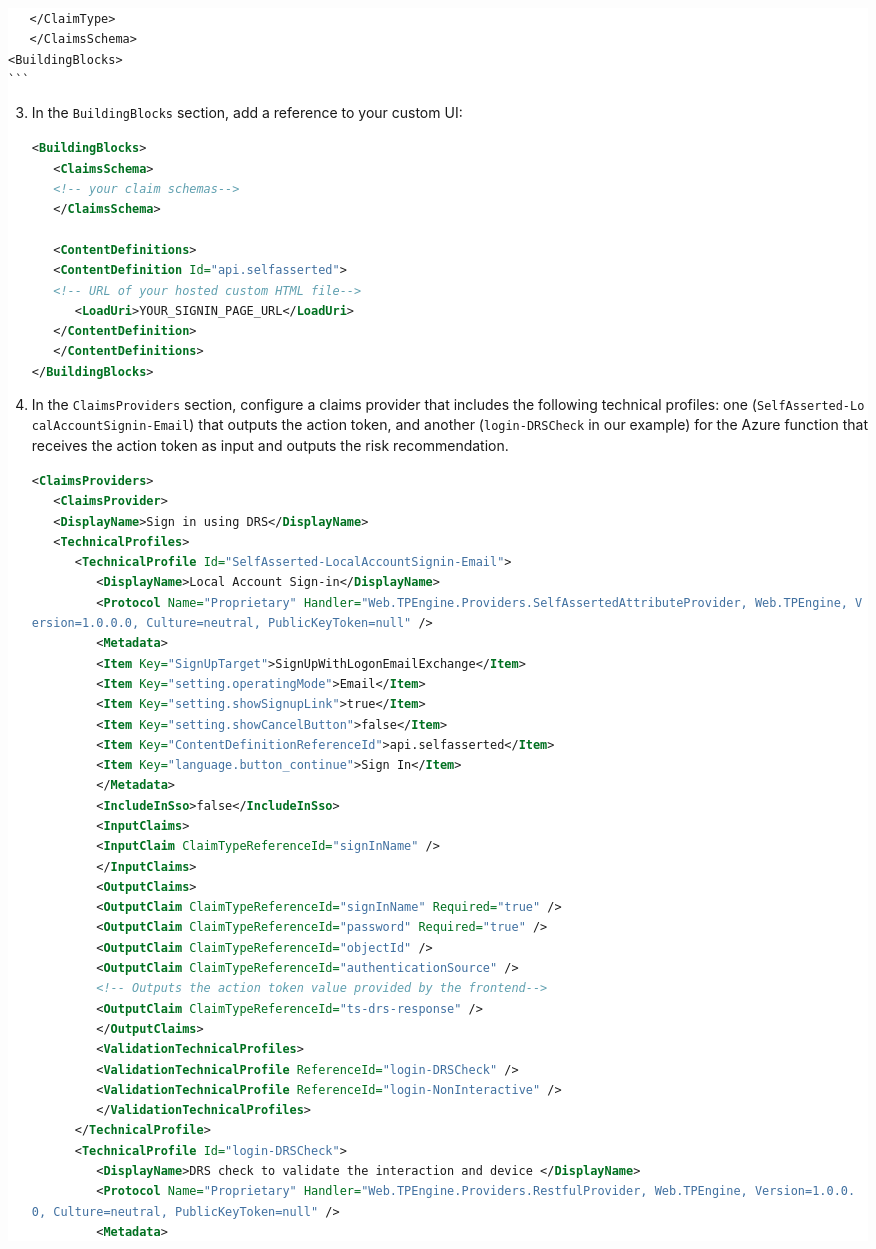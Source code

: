        </ClaimType>
       </ClaimsSchema>
    <BuildingBlocks>
    ```

3. In the `BuildingBlocks` section, add a reference to your custom UI:

    ```xml
    <BuildingBlocks>
       <ClaimsSchema>
       <!-- your claim schemas-->
       </ClaimsSchema>
    
       <ContentDefinitions>
       <ContentDefinition Id="api.selfasserted">
       <!-- URL of your hosted custom HTML file-->
          <LoadUri>YOUR_SIGNIN_PAGE_URL</LoadUri>
       </ContentDefinition>
       </ContentDefinitions>
    </BuildingBlocks>
    ```

4. In the `ClaimsProviders` section, configure a claims provider that includes the following technical profiles: one (`SelfAsserted-LocalAccountSignin-Email`) that outputs the action token, and another (`login-DRSCheck` in our example) for the Azure function that receives the action token as input and outputs the risk recommendation.

    ```xml
    <ClaimsProviders>
       <ClaimsProvider>
       <DisplayName>Sign in using DRS</DisplayName>
       <TechnicalProfiles>
          <TechnicalProfile Id="SelfAsserted-LocalAccountSignin-Email">
             <DisplayName>Local Account Sign-in</DisplayName>
             <Protocol Name="Proprietary" Handler="Web.TPEngine.Providers.SelfAssertedAttributeProvider, Web.TPEngine, Version=1.0.0.0, Culture=neutral, PublicKeyToken=null" />
             <Metadata>
             <Item Key="SignUpTarget">SignUpWithLogonEmailExchange</Item>
             <Item Key="setting.operatingMode">Email</Item>
             <Item Key="setting.showSignupLink">true</Item>
             <Item Key="setting.showCancelButton">false</Item>
             <Item Key="ContentDefinitionReferenceId">api.selfasserted</Item>
             <Item Key="language.button_continue">Sign In</Item>
             </Metadata>
             <IncludeInSso>false</IncludeInSso>
             <InputClaims>
             <InputClaim ClaimTypeReferenceId="signInName" />
             </InputClaims>
             <OutputClaims>
             <OutputClaim ClaimTypeReferenceId="signInName" Required="true" />
             <OutputClaim ClaimTypeReferenceId="password" Required="true" />
             <OutputClaim ClaimTypeReferenceId="objectId" />
             <OutputClaim ClaimTypeReferenceId="authenticationSource" />
             <!-- Outputs the action token value provided by the frontend-->
             <OutputClaim ClaimTypeReferenceId="ts-drs-response" />
             </OutputClaims>
             <ValidationTechnicalProfiles>
             <ValidationTechnicalProfile ReferenceId="login-DRSCheck" />
             <ValidationTechnicalProfile ReferenceId="login-NonInteractive" />
             </ValidationTechnicalProfiles>
          </TechnicalProfile>
          <TechnicalProfile Id="login-DRSCheck">
             <DisplayName>DRS check to validate the interaction and device </DisplayName>
             <Protocol Name="Proprietary" Handler="Web.TPEngine.Providers.RestfulProvider, Web.TPEngine, Version=1.0.0.0, Culture=neutral, PublicKeyToken=null" />
             <Metadata>